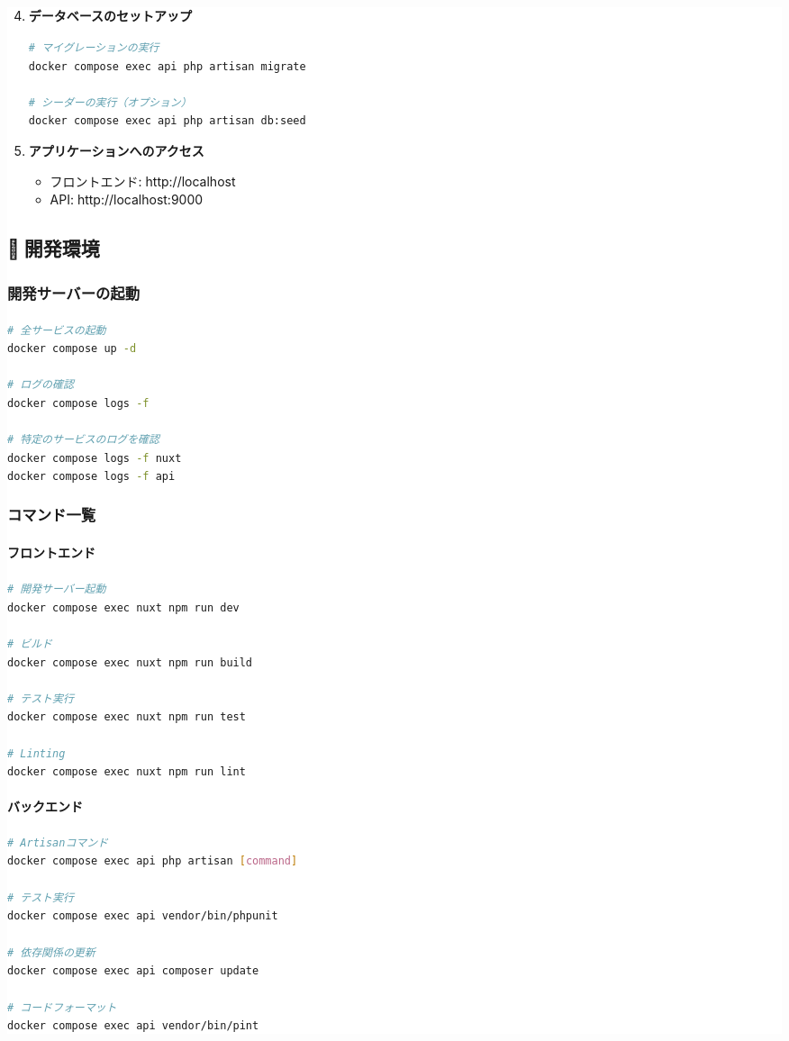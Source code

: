 4. **データベースのセットアップ**
   ```bash
   # マイグレーションの実行
   docker compose exec api php artisan migrate
   
   # シーダーの実行（オプション）
   docker compose exec api php artisan db:seed
   ```

5. **アプリケーションへのアクセス**
   - フロントエンド: http://localhost
   - API: http://localhost:9000

## 🔧 開発環境

### 開発サーバーの起動
```bash
# 全サービスの起動
docker compose up -d

# ログの確認
docker compose logs -f

# 特定のサービスのログを確認
docker compose logs -f nuxt
docker compose logs -f api
```

### コマンド一覧

#### フロントエンド
```bash
# 開発サーバー起動
docker compose exec nuxt npm run dev

# ビルド
docker compose exec nuxt npm run build

# テスト実行
docker compose exec nuxt npm run test

# Linting
docker compose exec nuxt npm run lint
```

#### バックエンド
```bash
# Artisanコマンド
docker compose exec api php artisan [command]

# テスト実行
docker compose exec api vendor/bin/phpunit

# 依存関係の更新
docker compose exec api composer update

# コードフォーマット
docker compose exec api vendor/bin/pint
```
